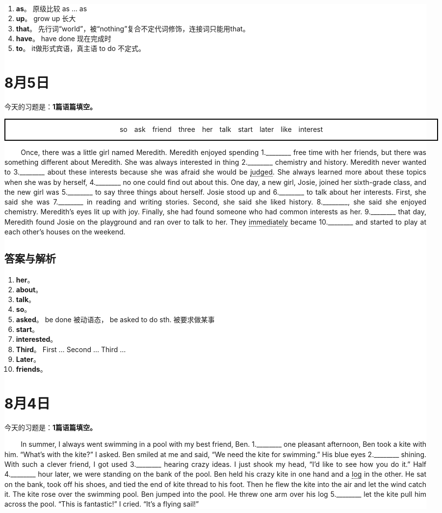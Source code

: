 1. **as**。 原级比较 as … as
2. **up**。 grow up 长大
3. **that**。 先行词“world”，被“nothing”复合不定代词修饰，连接词只能用that。
4. **have**。 have done 现在完成时
5. **to**。 it做形式宾语，真主语 to do 不定式。

# 8月5日 <a name="8.5"></a>

今天的习题是：**1篇语篇填空。**

<div style="border: 2px solid black; padding: 10px; width: 100%; text-align: center">so　ask　friend　three　her　talk　start　later　like　interest</div>

<p style="text-indent: 33.3px; text-align: justify">Once, there was a little girl named Meredith. Meredith enjoyed spending 1.________ free time with her friends, but there was something different about Meredith. She was always interested in thing 2.________ chemistry and history. Meredith never wanted to 3.________ about these interests because she was afraid she would be <a style="border-bottom: 1px dotted black" data-bs-toggle="tooltip" data-bs-placement="top" title="评头论足">judged</a>. She always learned more about these topics when she was by herself, 4.________ no one could find out about this. One day, a new girl, Josie, joined her sixth-grade class, and the new girl was 5.________ to say three things about herself. Josie stood up and 6.________ to talk about her interests. First, she said she was 7.________ in reading and writing stories. Second, she said she liked history. 8.________, she said she enjoyed chemistry. Meredith’s eyes lit up with joy. Finally, she had found someone who had common interests as her. 9.________ that day, Meredith found Josie on the playground and ran over to talk to her. They <a style="border-bottom: 1px dotted black" data-bs-toggle="tooltip" data-bs-placement="top" title="立即">immediately</a> became 10.________ and started to play at each other’s houses on the weekend.</p>

## 答案与解析

1. **her**。
2. **about**。
3. **talk**。
4. **so**。
5. **asked**。 be done 被动语态， be asked to do sth. 被要求做某事
6. **start**。
7. **interested**。
8. **Third**。 First … Second … Third …
9. **Later**。
10. **friends**。

# 8月4日 <a name="8.4"></a>

今天的习题是：**1篇语篇填空。**

<p style="text-indent: 33.3px; text-align: justify">In summer, I always went swimming in a pool with my best friend, Ben. 1.________ one pleasant afternoon, Ben took a kite with him. “What’s with the kite?” I asked. Ben smiled at me and said, “We need the kite for swimming.” His blue eyes 2.________ shining. With such a clever friend, I got used 3.________ hearing crazy ideas. I just shook my head, “I’d like to see how you do it.” Half 4.________ hour later, we were standing on the bank of the pool. Ben held his crazy kite in one hand and a <a style="border-bottom: 1px dotted black" data-bs-toggle="tooltip" data-bs-placement="top" title="圆木">log</a> in the other. He sat on the bank, took off his shoes, and tied the end of kite thread to his foot. Then he flew the kite into the air and let the wind catch it. The kite rose over the swimming pool. Ben jumped into the pool. He threw one arm over his log 5.________ let the kite pull him across the pool. “This is fantastic!” I cried. “It’s a flying sail!”</p>
